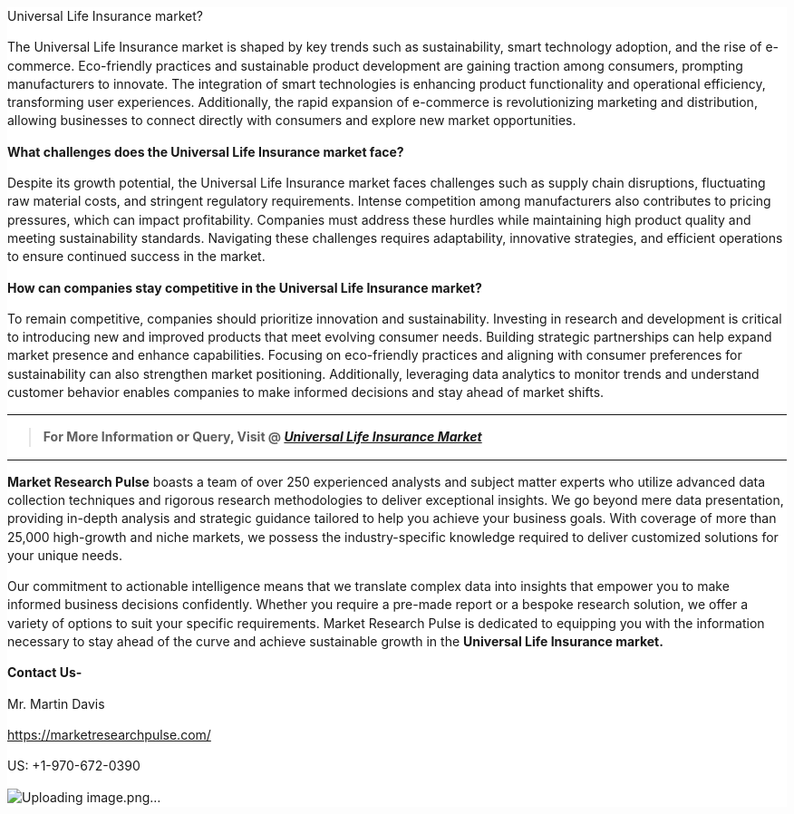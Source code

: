 Universal Life Insurance market?</strong></p><p>The Universal Life Insurance market is shaped by key trends such as sustainability, smart technology adoption, and the rise of e-commerce. Eco-friendly practices and sustainable product development are gaining traction among consumers, prompting manufacturers to innovate. The integration of smart technologies is enhancing product functionality and operational efficiency, transforming user experiences. Additionally, the rapid expansion of e-commerce is revolutionizing marketing and distribution, allowing businesses to connect directly with consumers and explore new market opportunities.</p><p><strong>What challenges does the Universal Life Insurance market face?</strong></p><p>Despite its growth potential, the Universal Life Insurance market faces challenges such as supply chain disruptions, fluctuating raw material costs, and stringent regulatory requirements. Intense competition among manufacturers also contributes to pricing pressures, which can impact profitability. Companies must address these hurdles while maintaining high product quality and meeting sustainability standards. Navigating these challenges requires adaptability, innovative strategies, and efficient operations to ensure continued success in the market.</p><p><strong>How can companies stay competitive in the Universal Life Insurance market?</strong></p><p>To remain competitive, companies should prioritize innovation and sustainability. Investing in research and development is critical to introducing new and improved products that meet evolving consumer needs. Building strategic partnerships can help expand market presence and enhance capabilities. Focusing on eco-friendly practices and aligning with consumer preferences for sustainability can also strengthen market positioning. Additionally, leveraging data analytics to monitor trends and understand customer behavior enables companies to make informed decisions and stay ahead of market shifts.</p><hr /><blockquote><p><strong>For More Information or Query, Visit @&nbsp;<em><a href="https://marketresearchpulse.com/report/84960/universal-life-insurance-market?utm_source=Linkedin&utm_medium=021">Universal Life Insurance Market</a></em></strong></p></blockquote><hr /><p><strong>Market Research Pulse</strong> boasts a team of over 250 experienced analysts and subject matter experts who utilize advanced data collection techniques and rigorous research methodologies to deliver exceptional insights. We go beyond mere data presentation, providing in-depth analysis and strategic guidance tailored to help you achieve your business goals. With coverage of more than 25,000 high-growth and niche markets, we possess the industry-specific knowledge required to deliver customized solutions for your unique needs.</p><p>Our commitment to actionable intelligence means that we translate complex data into insights that empower you to make informed business decisions confidently. Whether you require a pre-made report or a bespoke research solution, we offer a variety of options to suit your specific requirements. Market Research Pulse is dedicated to equipping you with the information necessary to stay ahead of the curve and achieve sustainable growth in the <strong>Universal Life Insurance market.</strong></p><p><strong>Contact Us-</strong></p><p>Mr. Martin Davis</p><p>https://marketresearchpulse.com/</p><p>US: +1-970-672-0390</p>
![Uploading image.png…]()

